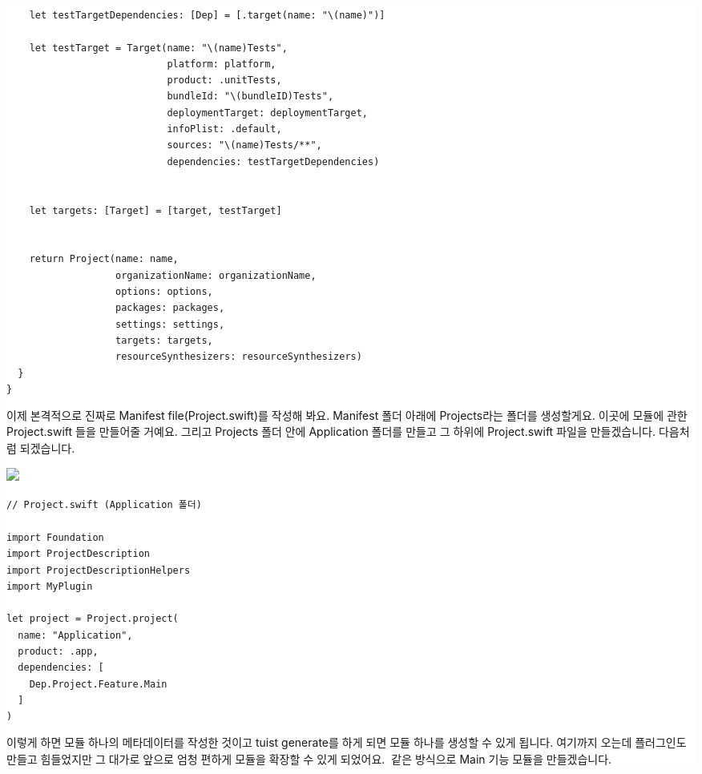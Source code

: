 ```
    let testTargetDependencies: [Dep] = [.target(name: "\(name)")]

    let testTarget = Target(name: "\(name)Tests",
                            platform: platform,
                            product: .unitTests,
                            bundleId: "\(bundleID)Tests",
                            deploymentTarget: deploymentTarget,
                            infoPlist: .default,
                            sources: "\(name)Tests/**",
                            dependencies: testTargetDependencies)


    let targets: [Target] = [target, testTarget]


    return Project(name: name,
                   organizationName: organizationName,
                   options: options,
                   packages: packages,
                   settings: settings,
                   targets: targets,
                   resourceSynthesizers: resourceSynthesizers)
  }
}
```

이제 본격적으로 진짜로 Manifest file(Project.swift)를 작성해 봐요. Manifest 폴더 아래에 Projects라는 폴더를 생성할게요. 이곳에 모듈에 관한 Project.swift 들을 만들어줄 거예요. 그리고 Projects 폴더 안에 Application 폴더를 만들고 그 하위에 Project.swift 파일을 만들겠습니다. 다음처럼 되겠습니다.

![](https://blog.kakaocdn.net/dn/Jq0wH/btr7gy3Kjpl/7LRPMwWPXYkhAY7NAzjnak/img.png)

```
// Project.swift (Application 폴더)

import Foundation
import ProjectDescription
import ProjectDescriptionHelpers
import MyPlugin

let project = Project.project(
  name: "Application",
  product: .app,
  dependencies: [
    Dep.Project.Feature.Main
  ]
)
```

이렇게 하면 모듈 하나의 메타데이터를 작성한 것이고 tuist generate를 하게 되면 모듈 하나를 생성할 수 있게 됩니다. 여기까지 오는데 플러그인도 만들고 힘들었지만 그 대가로 앞으로 엄청 편하게 모듈을 확장할 수 있게 되었어요.  같은 방식으로 Main 기능 모듈을 만들겠습니다.
